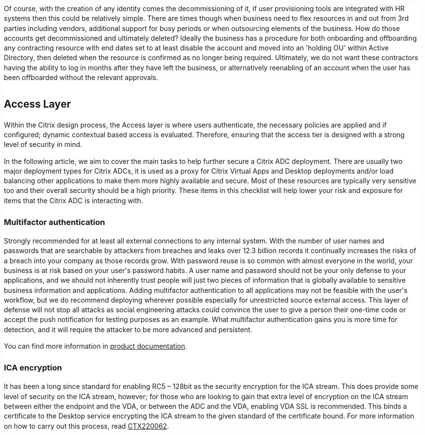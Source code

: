 Of course, with the creation of any identity comes the decommissioning of it, if user provisioning tools are integrated with HR systems then this could be relatively simple. There are times though when business need to flex resources in and out from 3rd parties including vendors, additional support for busy periods or when outsourcing elements of the business. How do those accounts get decommissioned and ultimately deleted? Ideally the business has a procedure for both onboarding and offboarding any contracting resource with end dates set to at least disable the account and moved into an 'holding OU' within Active Directory, then deleted when the resource is confirmed as no longer being required. Ultimately, we do not want these contractors having the ability to log in months after they have left the business, or alternatively reenabling of an account when the user has been offboarded without the relevant approvals.

## Access Layer

Within the Citrix design process, the Access layer is where users authenticate, the necessary policies are applied and if configured; dynamic contextual based access is evaluated. Therefore, ensuring that the access tier is designed with a strong level of security in mind.

In the following article, we aim to cover the main tasks to help further secure a Citrix ADC deployment. There are usually two major deployment types for Citrix ADCs, it is used as a proxy for Citrix Virtual Apps and Desktop deployments and/or load balancing other applications to make them more highly available and secure. Most of these resources are typically very sensitive too and their overall security should be a high priority. These items in this checklist will help lower your risk and exposure for items that the Citrix ADC is interacting with.

### Multifactor authentication

Strongly recommended for at least all external connections to any internal system. With the number of user names and passwords that are searchable by attackers from breaches and leaks over 12.3 billion records it continually increases the risks of a breach into your company as those records grow. With password reuse is so common with almost everyone in the world, your business is at risk based on your user's password habits. A user name and password should not be your only defense to your applications, and we should not inherently trust people will just two pieces of information that is globally available to sensitive business information and applications. Adding multifactor authentication to all applications may not be feasible with the user's workflow, but we do recommend deploying wherever possible especially for unrestricted source external access. This layer of defense will not stop all attacks as social engineering attacks could convince the user to give a person their one-time code or accept the push notification for testing purposes as an example. What multifactor authentication gains you is more time for detection, and it will require the attacker to be more advanced and persistent.

You can find more information in [product documentation](/en-us/citrix-adc/current-release/aaa-tm/authentication-methods/multi-factor-nfactor-authentication.html).

### ICA encryption

It has been a long since standard for enabling RC5 – 128bit as the security encryption for the ICA stream. This does provide some level of security on the ICA stream, however; for those who are looking to gain that extra level of encryption on the ICA stream between either the endpoint and the VDA, or between the ADC and the VDA, enabling VDA SSL is recommended. This binds a certificate to the Desktop service encrypting the ICA stream to the given standard of the certificate bound. For more information on how to carry out this process, read [CTX220062](https://support.citrix.com/article/CTX220062).
